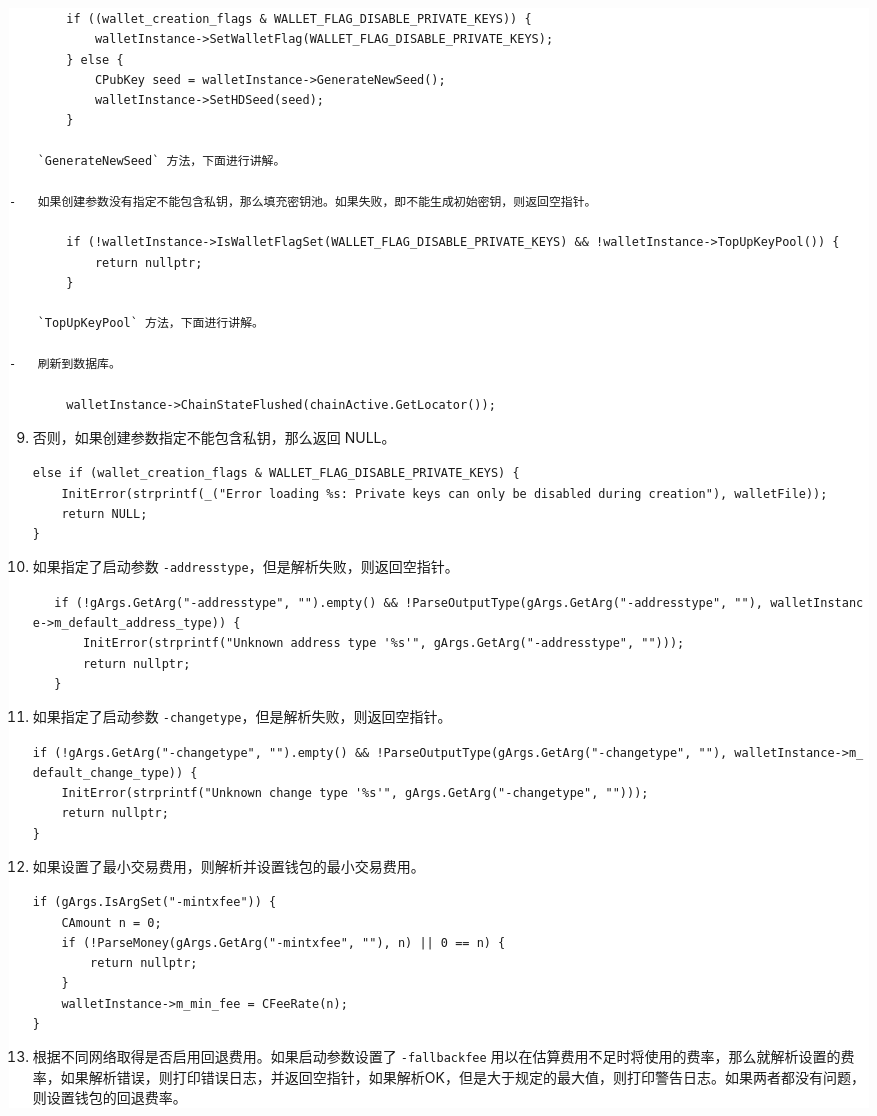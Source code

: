             if ((wallet_creation_flags & WALLET_FLAG_DISABLE_PRIVATE_KEYS)) {
                walletInstance->SetWalletFlag(WALLET_FLAG_DISABLE_PRIVATE_KEYS);
            } else {
                CPubKey seed = walletInstance->GenerateNewSeed();
                walletInstance->SetHDSeed(seed);
            }

        `GenerateNewSeed` 方法，下面进行讲解。

    -   如果创建参数没有指定不能包含私钥，那么填充密钥池。如果失败，即不能生成初始密钥，则返回空指针。

            if (!walletInstance->IsWalletFlagSet(WALLET_FLAG_DISABLE_PRIVATE_KEYS) && !walletInstance->TopUpKeyPool()) {
                return nullptr;
            }

        `TopUpKeyPool` 方法，下面进行讲解。

    -   刷新到数据库。

            walletInstance->ChainStateFlushed(chainActive.GetLocator());

9.  否则，如果创建参数指定不能包含私钥，那么返回 NULL。

        else if (wallet_creation_flags & WALLET_FLAG_DISABLE_PRIVATE_KEYS) {
            InitError(strprintf(_("Error loading %s: Private keys can only be disabled during creation"), walletFile));
            return NULL;
        }

10.  如果指定了启动参数 `-addresstype`，但是解析失败，则返回空指针。

            if (!gArgs.GetArg("-addresstype", "").empty() && !ParseOutputType(gArgs.GetArg("-addresstype", ""), walletInstance->m_default_address_type)) {
                InitError(strprintf("Unknown address type '%s'", gArgs.GetArg("-addresstype", "")));
                return nullptr;
            }

11. 如果指定了启动参数 `-changetype`，但是解析失败，则返回空指针。

        if (!gArgs.GetArg("-changetype", "").empty() && !ParseOutputType(gArgs.GetArg("-changetype", ""), walletInstance->m_default_change_type)) {
            InitError(strprintf("Unknown change type '%s'", gArgs.GetArg("-changetype", "")));
            return nullptr;
        }

12. 如果设置了最小交易费用，则解析并设置钱包的最小交易费用。

        if (gArgs.IsArgSet("-mintxfee")) {
            CAmount n = 0;
            if (!ParseMoney(gArgs.GetArg("-mintxfee", ""), n) || 0 == n) {
                return nullptr;
            }
            walletInstance->m_min_fee = CFeeRate(n);
        }

13. 根据不同网络取得是否启用回退费用。如果启动参数设置了 `-fallbackfee` 用以在估算费用不足时将使用的费率，那么就解析设置的费率，如果解析错误，则打印错误日志，并返回空指针，如果解析OK，但是大于规定的最大值，则打印警告日志。如果两者都没有问题，则设置钱包的回退费率。
